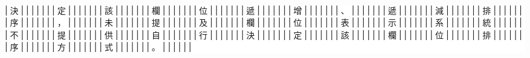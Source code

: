 | 決 |           |          |     |     |                             |
| 定 |           |          |     |     |                             |
| 該 |           |          |     |     |                             |
| 欄 |           |          |     |     |                             |
| 位 |           |          |     |     |                             |
| 遞 |           |          |     |     |                             |
| 增 |           |          |     |     |                             |
| 、 |           |          |     |     |                             |
| 遞 |           |          |     |     |                             |
| 減 |           |          |     |     |                             |
| 排 |           |          |     |     |                             |
| 序 |           |          |     |     |                             |
| ， |           |          |     |     |                             |
| 未 |           |          |     |     |                             |
| 提 |           |          |     |     |                             |
| 及 |           |          |     |     |                             |
| 欄 |           |          |     |     |                             |
| 位 |           |          |     |     |                             |
| 表 |           |          |     |     |                             |
| 示 |           |          |     |     |                             |
| 系 |           |          |     |     |                             |
| 統 |           |          |     |     |                             |
| 不 |           |          |     |     |                             |
| 提 |           |          |     |     |                             |
| 供 |           |          |     |     |                             |
| 自 |           |          |     |     |                             |
| 行 |           |          |     |     |                             |
| 決 |           |          |     |     |                             |
| 定 |           |          |     |     |                             |
| 該 |           |          |     |     |                             |
| 欄 |           |          |     |     |                             |
| 位 |           |          |     |     |                             |
| 排 |           |          |     |     |                             |
| 序 |           |          |     |     |                             |
| 方 |           |          |     |     |                             |
| 式 |           |          |     |     |                             |
| 。 |           |          |     |     |                             |